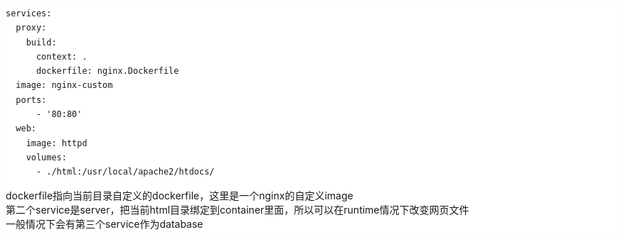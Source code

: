 ```
services:
  proxy:
    build:
      context: .
      dockerfile: nginx.Dockerfile
  image: nginx-custom  
  ports:
      - '80:80'
  web:
    image: httpd
    volumes:
      - ./html:/usr/local/apache2/htdocs/
```
dockerfile指向当前目录自定义的dockerfile，这里是一个nginx的自定义image  
第二个service是server，把当前html目录绑定到container里面，所以可以在runtime情况下改变网页文件  
一般情况下会有第三个service作为database  













